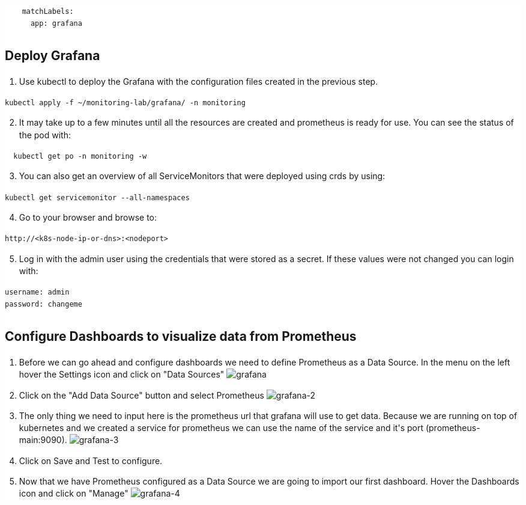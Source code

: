```
    matchLabels:
      app: grafana
```

## Deploy Grafana

1.  Use kubectl to deploy the Grafana with the configuration files created in the previous step.
```
kubectl apply -f ~/monitoring-lab/grafana/ -n monitoring
```

2. It may take up to a few minutes until all the resources are created and prometheus is ready for use. You can see the status of the pod with:
```
  kubectl get po -n monitoring -w
```

3. You can also get an overview of all ServiceMonitors that were deployed using crds by using:
```
kubectl get servicemonitor --all-namespaces
```

4. Go to your browser and browse to:
```
http://<k8s-node-ip-or-dns>:<nodeport>
```

5. Log in with the admin user using the credentials that were stored as a secret. If these values were not changed you can login with:
```
username: admin
password: changeme
```

## Configure Dashboards to visualize data from Prometheus

1. Before we can go ahead and configure dashboards we need to define Prometheus as a Data Source. In the menu on the left hover the Settings icon and click on "Data Sources"
  ![grafana](/images/grafana.png)

2. Click on the "Add Data Source" button and select Prometheus
  ![grafana-2](/images/grafana-2.png)

3. The only thing we need to input here is the prometheus url that grafana will use to get data. Because we are running on top of kubernetes and we created a service for prometheus we can use the name of the service and it's port (prometheus-main:9090).
  ![grafana-3](/images/grafana-3.png)

4. Click on Save and Test to configure.

5. Now that we have Prometheus configured as a Data Source we are going to import our first dashboard. Hover the Dashboards icon and click on "Manage"
  ![grafana-4](/images/grafana-4.png)
